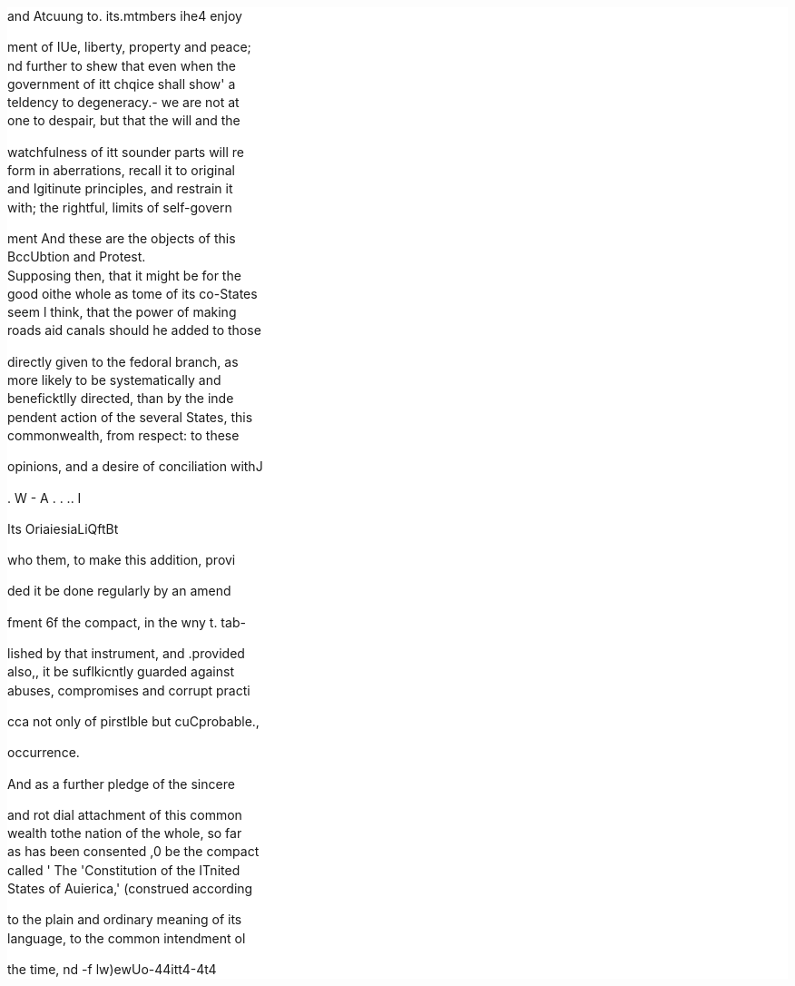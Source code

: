   
  
and Atcuung to. its.mtmbers ihe4 enjoy  
  
ment of IUe, liberty, property and peace;  
nd further to shew that even when the  
government of itt chqice shall show&#x27; a  
teldency to degeneracy.- we are not at  
one to despair, but that the will and the  
  
watchfulness of itt sounder parts will re­  
form in aberrations, recall it to original  
and Igitinute principles, and restrain it  
with; the rightful, limits of self-govern  
  
ment And these are the objects of this  
BccUbtion and Protest.  
Supposing then, that it might be for the  
good oithe whole as tome of its co-States  
seem l think, that the power of making  
roads aid canals should he added to those  
  
directly given to the fedoral branch, as  
more likely to be systematically and  
beneficktlly directed, than by the inde­  
pendent action of the several States, this  
commonwealth, from respect: to these  
  
opinions, and a desire of conciliation withJ  
  
. W - A . . .. I  
  
Its OriaiesiaLiQftBt  
  
who them, to make this addition, provi  
  
ded it be done regularly by an amend  
  
fment 6f the compact, in the wny t. tab-  
  
lished by that instrument, and .provided  
also,, it be suflkicntly guarded against  
abuses, compromises and corrupt practi  
  
cca not only of pirstlble but cuCprobable.,  
  
occurrence.  
  
And as a further pledge of the sincere  
  
and rot dial attachment of this common­  
wealth tothe nation of the whole, so far  
as has been consented ,0 be the compact  
called &#x27; The &#x27;Constitution of the ITnited  
States of Auierica,&#x27; (construed according  
  
to the plain and ordinary meaning of its  
language, to the common intendment ol  
  
the time, nd -f lw)ewUo-44itt4-4t4  
  